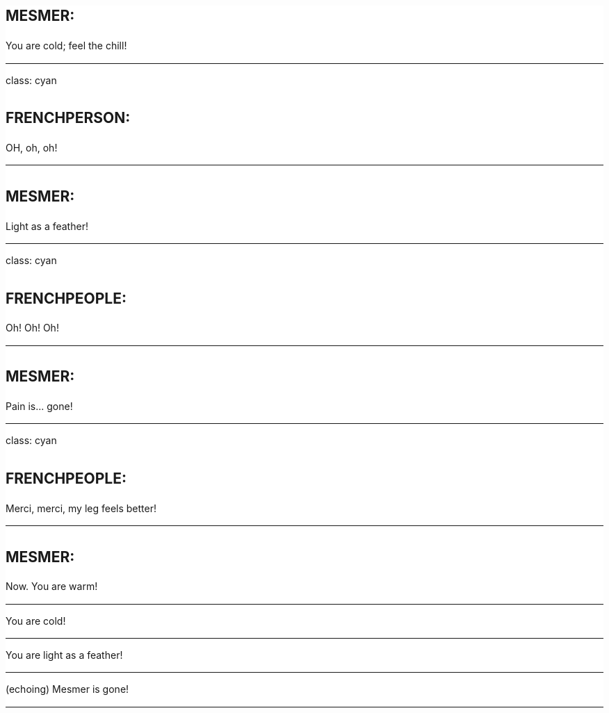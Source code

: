 
## MESMER:
You are cold; feel the chill! 

---
class: cyan
## FRENCHPERSON:
OH, oh, oh! 

---

## MESMER:
Light as a feather! 

---
class: cyan
## FRENCHPEOPLE:
Oh! Oh! Oh!

---

## MESMER:
Pain is... gone! 

---
class: cyan
## FRENCHPEOPLE:
Merci, merci, my leg feels better!

---

## MESMER:
Now. You are warm! 

---

You are cold! 

---

You are light as a feather! 

---

(echoing)
Mesmer is gone! 

---
